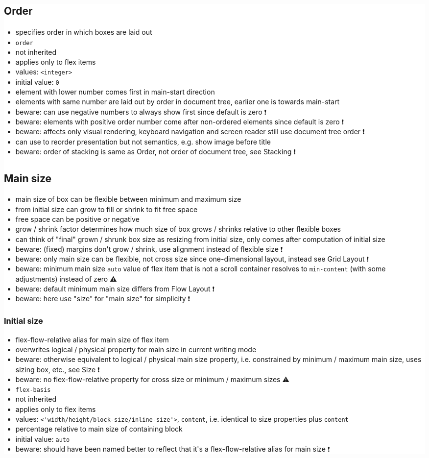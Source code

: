 

## Order

- specifies order in which boxes are laid out
- `order`
- not inherited
- applies only to flex items
- values: `<integer>`
- initial value: `0`
- element with lower number comes first in main-start direction
- elements with same number are laid out by order in document tree, earlier one is towards main-start
- beware: can use negative numbers to always show first since default is zero ❗️
- beware: elements with positive order number come after non-ordered elements since default is zero ❗️
- beware: affects only visual rendering, keyboard navigation and screen reader still use document tree order ❗️
- can use to reorder presentation but not semantics, e.g. show image before title
- beware: order of stacking is same as Order, not order of document tree, see Stacking ❗️



## Main size

- main size of box can be flexible between minimum and maximum size
- from initial size can grow to fill or shrink to fit free space
- free space can be positive or negative
- grow / shrink factor determines how much size of box grows / shrinks relative to other flexible boxes
- can think of "final" grown / shrunk box size as resizing from initial size, only comes after computation of initial size
- beware: (fixed) margins don't grow / shrink, use alignment instead of flexible size ❗️
- beware: only main size can be flexible, not cross size since one-dimensional layout, instead see Grid Layout ❗️
- beware: minimum main size `auto` value of flex item that is not a scroll container resolves to `min-content` (with some adjustments) instead of zero ⚠️
- beware: default minimum main size differs from Flow Layout ❗️
- beware: here use "size" for "main size" for simplicity ❗️




### Initial size

- flex-flow-relative alias for main size of flex item
- overwrites logical / physical property for main size in current writing mode
- beware: otherwise equivalent to logical / physical main size property, i.e. constrained by minimum / maximum main size, uses sizing box, etc., see Size ❗️
- beware: no flex-flow-relative property for cross size or minimum / maximum sizes ⚠️
- `flex-basis`
- not inherited
- applies only to flex items
- values: `<'width/height/block-size/inline-size'>`, `content`, i.e. identical to size properties plus `content`
- percentage relative to main size of containing block
- initial value: `auto`
- beware: should have been named better to reflect that it's a flex-flow-relative alias for main size ❗️
